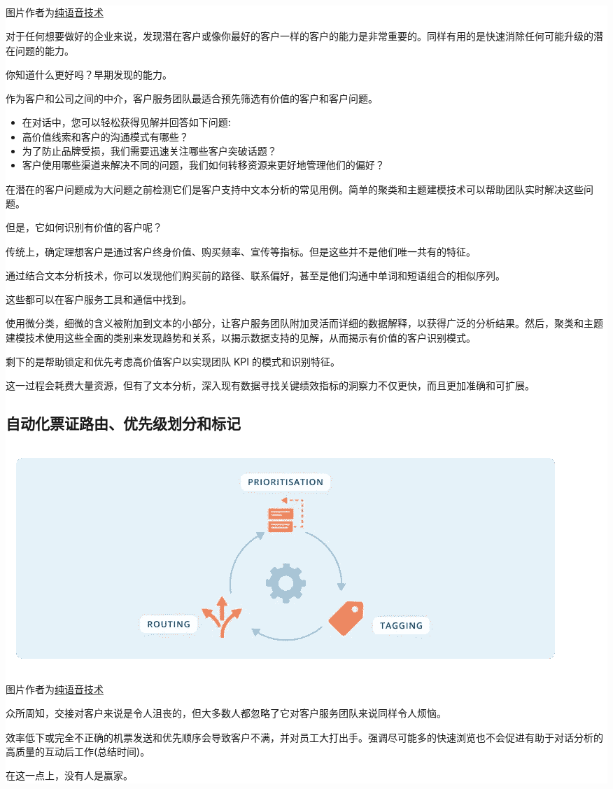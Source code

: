 图片作者为[纯语音技术](https://www.purespeechtechnology.com/)

对于任何想要做好的企业来说，发现潜在客户或像你最好的客户一样的客户的能力是非常重要的。同样有用的是快速消除任何可能升级的潜在问题的能力。

你知道什么更好吗？早期发现的能力。

作为客户和公司之间的中介，客户服务团队最适合预先筛选有价值的客户和客户问题。

*   在对话中，您可以轻松获得见解并回答如下问题:
*   高价值线索和客户的沟通模式有哪些？
*   为了防止品牌受损，我们需要迅速关注哪些客户突破话题？
*   客户使用哪些渠道来解决不同的问题，我们如何转移资源来更好地管理他们的偏好？

在潜在的客户问题成为大问题之前检测它们是客户支持中文本分析的常见用例。简单的聚类和主题建模技术可以帮助团队实时解决这些问题。

但是，它如何识别有价值的客户呢？

传统上，确定理想客户是通过客户终身价值、购买频率、宣传等指标。但是这些并不是他们唯一共有的特征。

通过结合文本分析技术，你可以发现他们购买前的路径、联系偏好，甚至是他们沟通中单词和短语组合的相似序列。

这些都可以在客户服务工具和通信中找到。

使用微分类，细微的含义被附加到文本的小部分，让客户服务团队附加灵活而详细的数据解释，以获得广泛的分析结果。然后，聚类和主题建模技术使用这些全面的类别来发现趋势和关系，以揭示数据支持的见解，从而揭示有价值的客户识别模式。

剩下的是帮助锁定和优先考虑高价值客户以实现团队 KPI 的模式和识别特征。

这一过程会耗费大量资源，但有了文本分析，深入现有数据寻找关键绩效指标的洞察力不仅更快，而且更加准确和可扩展。

## 自动化票证路由、优先级划分和标记

![](img/bf962c8d5c80229d1cde33a005cb3472.png)

图片作者为[纯语音技术](https://www.purespeechtechnology.com/)

众所周知，交接对客户来说是令人沮丧的，但大多数人都忽略了它对客户服务团队来说同样令人烦恼。

效率低下或完全不正确的机票发送和优先顺序会导致客户不满，并对员工大打出手。强调尽可能多的快速浏览也不会促进有助于对话分析的高质量的互动后工作(总结时间)。

在这一点上，没有人是赢家。
